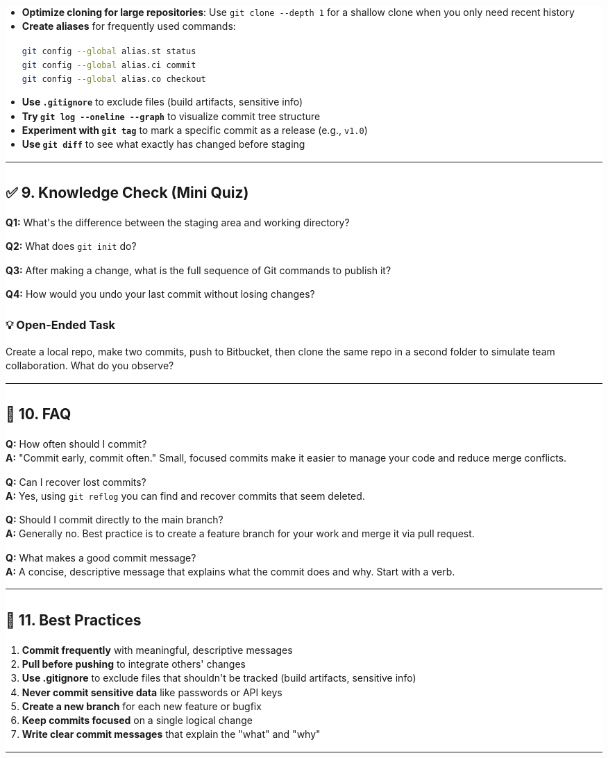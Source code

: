 - **Optimize cloning for large repositories**: Use `git clone --depth 1` for a shallow clone when you only need recent history
- **Create aliases** for frequently used commands:
  ```bash
  git config --global alias.st status
  git config --global alias.ci commit
  git config --global alias.co checkout
  ```
- **Use `.gitignore`** to exclude files (build artifacts, sensitive info)
- **Try `git log --oneline --graph`** to visualize commit tree structure
- **Experiment with `git tag`** to mark a specific commit as a release (e.g., `v1.0`)
- **Use `git diff`** to see what exactly has changed before staging

---

## ✅ 9. Knowledge Check (Mini Quiz)

**Q1:** What's the difference between the staging area and working directory?

**Q2:** What does `git init` do?

**Q3:** After making a change, what is the full sequence of Git commands to publish it?

**Q4:** How would you undo your last commit without losing changes?

### 💡 Open-Ended Task

Create a local repo, make two commits, push to Bitbucket, then clone the same repo in a second folder to simulate team collaboration. What do you observe?

---

## 📗 10. FAQ

**Q:** How often should I commit?  
**A:** "Commit early, commit often." Small, focused commits make it easier to manage your code and reduce merge conflicts.

**Q:** Can I recover lost commits?  
**A:** Yes, using `git reflog` you can find and recover commits that seem deleted.

**Q:** Should I commit directly to the main branch?  
**A:** Generally no. Best practice is to create a feature branch for your work and merge it via pull request.

**Q:** What makes a good commit message?  
**A:** A concise, descriptive message that explains what the commit does and why. Start with a verb.

---

## 📌 11. Best Practices

1. **Commit frequently** with meaningful, descriptive messages
2. **Pull before pushing** to integrate others' changes
3. **Use .gitignore** to exclude files that shouldn't be tracked (build artifacts, sensitive info)
4. **Never commit sensitive data** like passwords or API keys
5. **Create a new branch** for each new feature or bugfix
6. **Keep commits focused** on a single logical change
7. **Write clear commit messages** that explain the "what" and "why"

---